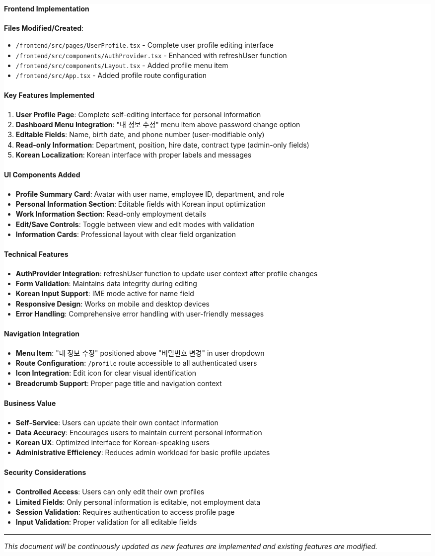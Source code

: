#### Frontend Implementation
**Files Modified/Created**:
- `/frontend/src/pages/UserProfile.tsx` - Complete user profile editing interface
- `/frontend/src/components/AuthProvider.tsx` - Enhanced with refreshUser function
- `/frontend/src/components/Layout.tsx` - Added profile menu item
- `/frontend/src/App.tsx` - Added profile route configuration

#### Key Features Implemented
1. **User Profile Page**: Complete self-editing interface for personal information
2. **Dashboard Menu Integration**: "내 정보 수정" menu item above password change option
3. **Editable Fields**: Name, birth date, and phone number (user-modifiable only)
4. **Read-only Information**: Department, position, hire date, contract type (admin-only fields)
5. **Korean Localization**: Korean interface with proper labels and messages

#### UI Components Added
- **Profile Summary Card**: Avatar with user name, employee ID, department, and role
- **Personal Information Section**: Editable fields with Korean input optimization
- **Work Information Section**: Read-only employment details
- **Edit/Save Controls**: Toggle between view and edit modes with validation
- **Information Cards**: Professional layout with clear field organization

#### Technical Features
- **AuthProvider Integration**: refreshUser function to update user context after profile changes
- **Form Validation**: Maintains data integrity during editing
- **Korean Input Support**: IME mode active for name field
- **Responsive Design**: Works on mobile and desktop devices
- **Error Handling**: Comprehensive error handling with user-friendly messages

#### Navigation Integration
- **Menu Item**: "내 정보 수정" positioned above "비밀번호 변경" in user dropdown
- **Route Configuration**: `/profile` route accessible to all authenticated users
- **Icon Integration**: Edit icon for clear visual identification
- **Breadcrumb Support**: Proper page title and navigation context

#### Business Value
- **Self-Service**: Users can update their own contact information
- **Data Accuracy**: Encourages users to maintain current personal information
- **Korean UX**: Optimized interface for Korean-speaking users
- **Administrative Efficiency**: Reduces admin workload for basic profile updates

#### Security Considerations
- **Controlled Access**: Users can only edit their own profiles
- **Limited Fields**: Only personal information is editable, not employment data
- **Session Validation**: Requires authentication to access profile page
- **Input Validation**: Proper validation for all editable fields

---

*This document will be continuously updated as new features are implemented and existing features are modified.*
